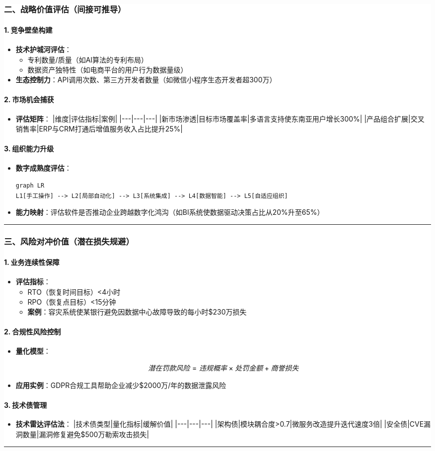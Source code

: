 
### **二、战略价值评估（间接可推导）**
#### **1. 竞争壁垒构建**
- **技术护城河评估**：
  - 专利数量/质量（如AI算法的专利布局）
  - 数据资产独特性（如电商平台的用户行为数据量级）
- **生态控制力**：API调用次数、第三方开发者数量（如微信小程序生态开发者超300万）

#### **2. 市场机会捕获**
- **评估矩阵**：
  |维度|评估指标|案例|
  |---|---|---|
  |新市场渗透|目标市场覆盖率|多语言支持使东南亚用户增长300%|
  |产品组合扩展|交叉销售率|ERP与CRM打通后增值服务收入占比提升25%|

#### **3. 组织能力升级**
  - **数字成熟度评估**：
    ```mermaid
    graph LR
    L1[手工操作] --> L2[局部自动化] --> L3[系统集成] --> L4[数据智能] --> L5[自适应组织]
    ```
  - **能力映射**：评估软件是否推动企业跨越数字化鸿沟（如BI系统使数据驱动决策占比从20%升至65%）

---

### **三、风险对冲价值（潜在损失规避）**
#### **1. 业务连续性保障**
- **评估指标**：
  - RTO（恢复时间目标）<4小时
  - RPO（恢复点目标）<15分钟
  - **案例**：容灾系统使某银行避免因数据中心故障导致的每小时$230万损失

#### **2. 合规性风险控制**
  - **量化模型**：
    ```math
    潜在罚款风险 = 违规概率 \times 处罚金额 + 商誉损失
    ```
  - **应用实例**：GDPR合规工具帮助企业减少$2000万/年的数据泄露风险

#### **3. 技术债管理**
  - **技术雷达评估法**：
    |技术债类型|量化指标|缓解价值|
    |---|---|---|
    |架构债|模块耦合度>0.7|微服务改造提升迭代速度3倍|
    |安全债|CVE漏洞数量|漏洞修复避免$500万勒索攻击损失|

---
